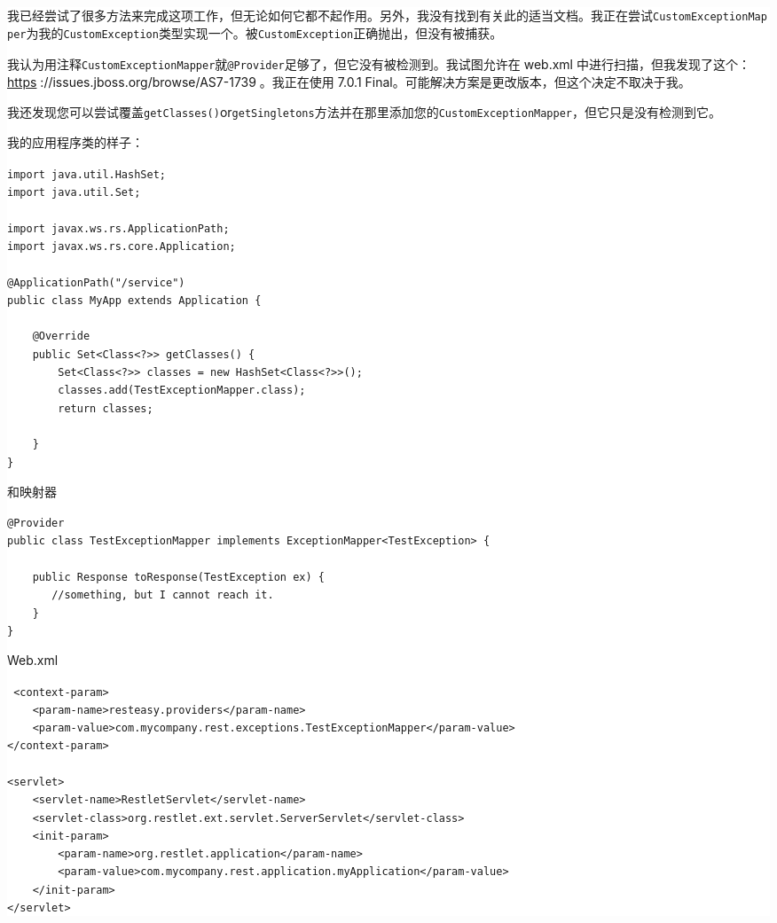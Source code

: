 我已经尝试了很多方法来完成这项工作，但无论如何它都不起作用。另外，我没有找到有关此的适当文档。我正在尝试`CustomExceptionMapper`为我的`CustomException`类型实现一个。被`CustomException`正确抛出，但没有被捕获。

我认为用注释`CustomExceptionMapper`就`@Provider`足够了，但它没有被检测到。我试图允许在 web.xml 中进行扫描，但我发现了这个：[https](https://issues.jboss.org/browse/AS7-1739) ://issues.jboss.org/browse/AS7-1739 。我正在使用 7.0.1 Final。可能解决方案是更改版本，但这个决定不取决于我。

我还发现您可以尝试覆盖`getClasses()`or`getSingletons`方法并在那里添加您的`CustomExceptionMapper`，但它只是没有检测到它。

我的应用程序类的样子：

```
import java.util.HashSet;
import java.util.Set;

import javax.ws.rs.ApplicationPath;
import javax.ws.rs.core.Application;

@ApplicationPath("/service")
public class MyApp extends Application {

    @Override
    public Set<Class<?>> getClasses() {
        Set<Class<?>> classes = new HashSet<Class<?>>();
        classes.add(TestExceptionMapper.class); 
        return classes;

    }
} 
```

和映射器

```
@Provider
public class TestExceptionMapper implements ExceptionMapper<TestException> {

    public Response toResponse(TestException ex) {
       //something, but I cannot reach it.
    }
} 
```

Web.xml

```
 <context-param>
    <param-name>resteasy.providers</param-name>
    <param-value>com.mycompany.rest.exceptions.TestExceptionMapper</param-value>        
</context-param>

<servlet>
    <servlet-name>RestletServlet</servlet-name>
    <servlet-class>org.restlet.ext.servlet.ServerServlet</servlet-class>
    <init-param>
        <param-name>org.restlet.application</param-name>
        <param-value>com.mycompany.rest.application.myApplication</param-value>
    </init-param>
</servlet> 
```
